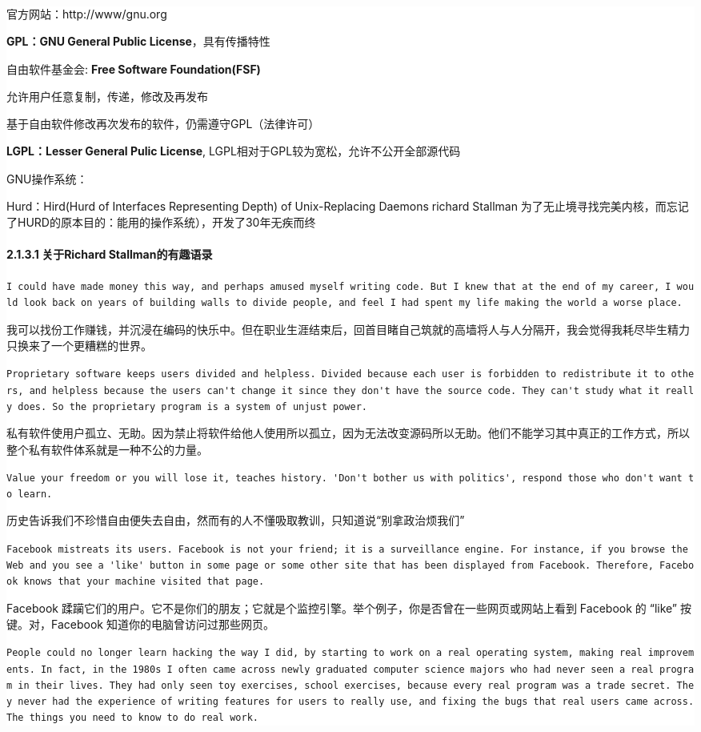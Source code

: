 官方网站：http://www/gnu.org

**GPL：GNU General Public License**，具有传播特性

自由软件基金会: **Free Software Foundation(FSF)**

允许用户任意复制，传递，修改及再发布

基于自由软件修改再次发布的软件，仍需遵守GPL（法律许可）

**LGPL：Lesser General Pulic License**, LGPL相对于GPL较为宽松，允许不公开全部源代码



GNU操作系统：

Hurd：Hird(Hurd of Interfaces Representing Depth) of Unix-Replacing Daemons richard Stallman 为了无止境寻找完美内核，而忘记了HURD的原本目的：能用的操作系统），开发了30年无疾而终



#### 2.1.3.1 关于Richard Stallman的有趣语录

``````
I could have made money this way, and perhaps amused myself writing code. But I knew that at the end of my career, I would look back on years of building walls to divide people, and feel I had spent my life making the world a worse place.
``````

我可以找份工作赚钱，并沉浸在编码的快乐中。但在职业生涯结束后，回首目睹自己筑就的高墙将人与人分隔开，我会觉得我耗尽毕生精力只换来了一个更糟糕的世界。



``````
Proprietary software keeps users divided and helpless. Divided because each user is forbidden to redistribute it to others, and helpless because the users can't change it since they don't have the source code. They can't study what it really does. So the proprietary program is a system of unjust power.
``````

私有软件使用户孤立、无助。因为禁止将软件给他人使用所以孤立，因为无法改变源码所以无助。他们不能学习其中真正的工作方式，所以整个私有软件体系就是一种不公的力量。



``````
Value your freedom or you will lose it, teaches history. 'Don't bother us with politics', respond those who don't want to learn.
``````

历史告诉我们不珍惜自由便失去自由，然而有的人不懂吸取教训，只知道说“别拿政治烦我们”



``````
Facebook mistreats its users. Facebook is not your friend; it is a surveillance engine. For instance, if you browse the Web and you see a 'like' button in some page or some other site that has been displayed from Facebook. Therefore, Facebook knows that your machine visited that page.
``````

Facebook 蹂躏它们的用户。它不是你们的朋友；它就是个监控引擎。举个例子，你是否曾在一些网页或网站上看到 Facebook 的 “like” 按键。对，Facebook 知道你的电脑曾访问过那些网页。



``````
People could no longer learn hacking the way I did, by starting to work on a real operating system, making real improvements. In fact, in the 1980s I often came across newly graduated computer science majors who had never seen a real program in their lives. They had only seen toy exercises, school exercises, because every real program was a trade secret. They never had the experience of writing features for users to really use, and fixing the bugs that real users came across. The things you need to know to do real work.
``````
